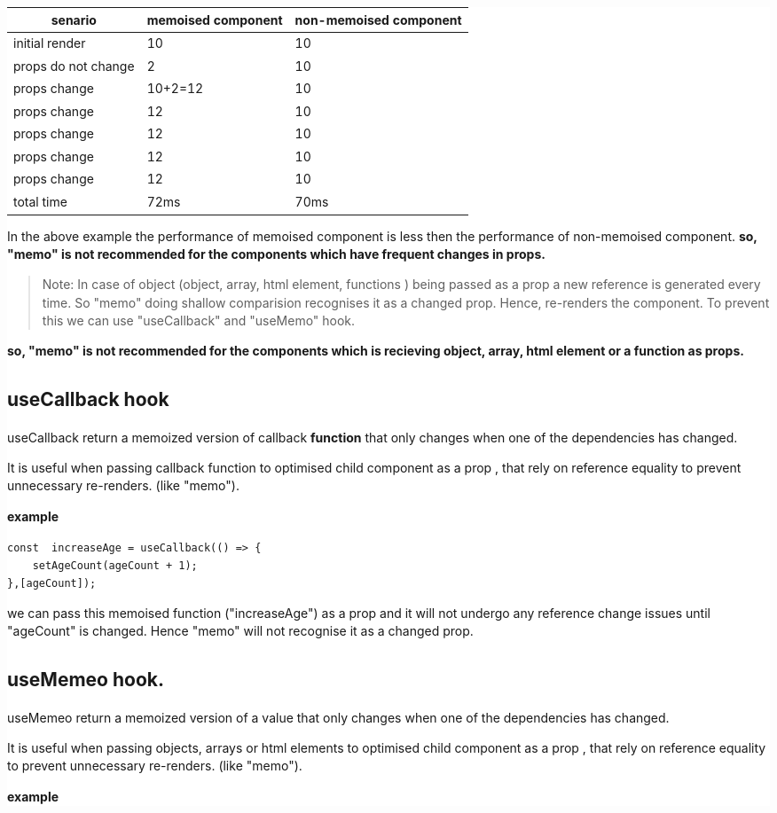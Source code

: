 |senario|memoised component|  non-memoised component|
|--|--|--|
| initial render | 10 |10|
| props do not change | 2 |10|
| props change | 10+2=12 |10|
| props change | 12 |10|
| props change | 12 |10|
| props change | 12 |10|
| props change | 12 |10|
| total time | 72ms |70ms|
 In the above example the performance of memoised component is less then the performance of non-memoised component.
**so, "memo" is not recommended for the components which have frequent changes in props.**

> Note: In case of object (object, array, html element, functions ) being passed as a prop a new reference is generated every time. So "memo" doing shallow comparision recognises it as a changed prop. Hence,  re-renders the component.
> To prevent this we can use "useCallback" and "useMemo" hook.
> 
**so, "memo" is not recommended for the components which is recieving object, array, html element or a function as props.**

## useCallback hook
useCallback return a memoized version of callback **function** that only changes when one of the dependencies has changed.

It is useful when passing callback function to optimised child component as a prop , that rely on reference equality to prevent unnecessary re-renders. (like "memo").

**example**

    const  increaseAge = useCallback(() => {
	    setAgeCount(ageCount + 1);
    },[ageCount]);

we can pass this memoised function ("increaseAge") as a prop and it will not undergo any reference change issues until "ageCount" is changed. Hence "memo" will not recognise it as a changed prop.

## useMemeo hook.
useMemeo return a memoized version of a value that only changes when one of the dependencies has changed.

It is useful when passing objects, arrays or html elements to optimised child component as a prop , that rely on reference equality to prevent unnecessary re-renders. (like "memo").

**example**

    